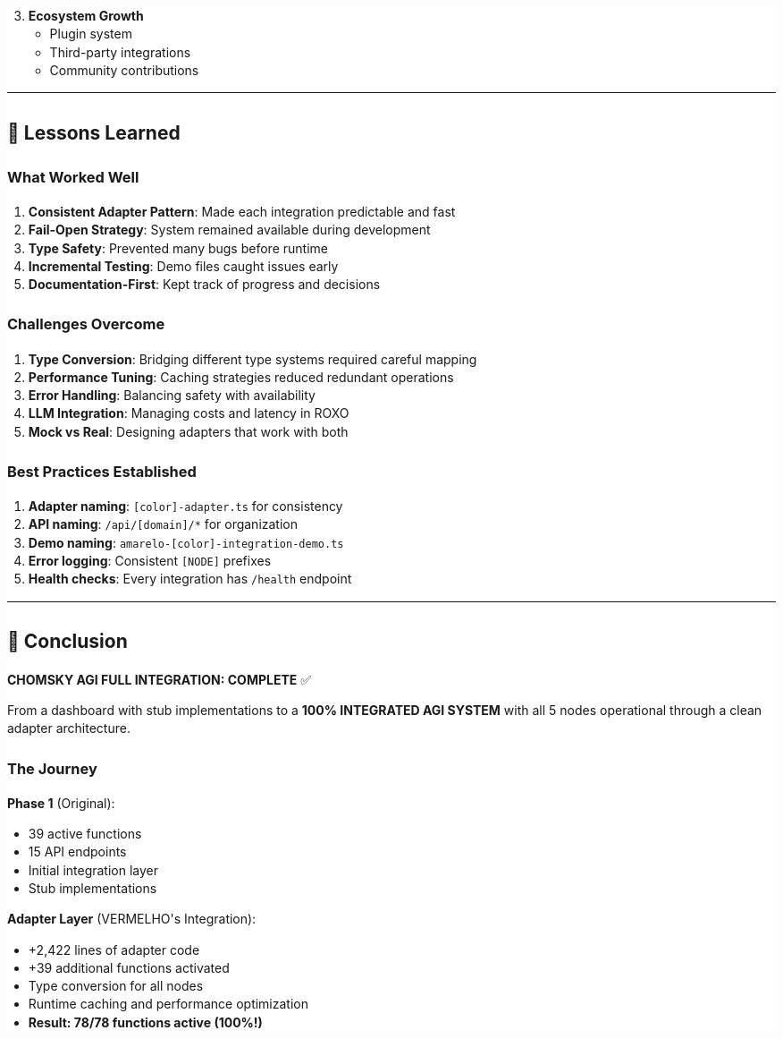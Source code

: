 3. **Ecosystem Growth**
   - Plugin system
   - Third-party integrations
   - Community contributions

---

## 📝 Lessons Learned

### What Worked Well

1. **Consistent Adapter Pattern**: Made each integration predictable and fast
2. **Fail-Open Strategy**: System remained available during development
3. **Type Safety**: Prevented many bugs before runtime
4. **Incremental Testing**: Demo files caught issues early
5. **Documentation-First**: Kept track of progress and decisions

### Challenges Overcome

1. **Type Conversion**: Bridging different type systems required careful mapping
2. **Performance Tuning**: Caching strategies reduced redundant operations
3. **Error Handling**: Balancing safety with availability
4. **LLM Integration**: Managing costs and latency in ROXO
5. **Mock vs Real**: Designing adapters that work with both

### Best Practices Established

1. **Adapter naming**: `[color]-adapter.ts` for consistency
2. **API naming**: `/api/[domain]/*` for organization
3. **Demo naming**: `amarelo-[color]-integration-demo.ts`
4. **Error logging**: Consistent `[NODE]` prefixes
5. **Health checks**: Every integration has `/health` endpoint

---

## 🎊 Conclusion

**CHOMSKY AGI FULL INTEGRATION: COMPLETE** ✅

From a dashboard with stub implementations to a **100% INTEGRATED AGI SYSTEM** with all 5 nodes operational through a clean adapter architecture.

### The Journey

**Phase 1** (Original):
- 39 active functions
- 15 API endpoints
- Initial integration layer
- Stub implementations

**Adapter Layer** (VERMELHO's Integration):
- +2,422 lines of adapter code
- +39 additional functions activated
- Type conversion for all nodes
- Runtime caching and performance optimization
- **Result: 78/78 functions active (100%!)**
